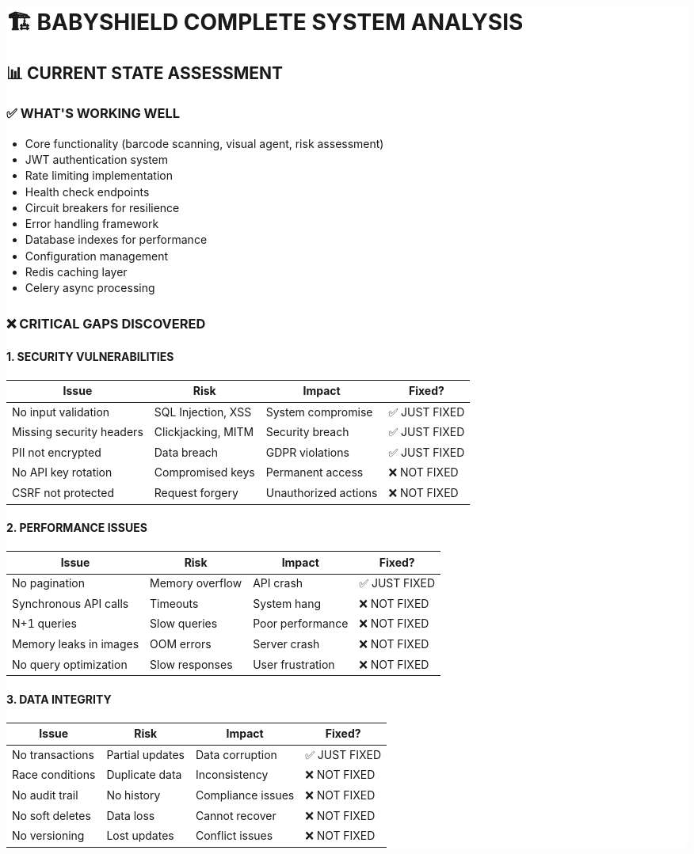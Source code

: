 # 🏗️ **BABYSHIELD COMPLETE SYSTEM ANALYSIS**

## **📊 CURRENT STATE ASSESSMENT**

### **✅ WHAT'S WORKING WELL**
- Core functionality (barcode scanning, visual agent, risk assessment)
- JWT authentication system
- Rate limiting implementation  
- Health check endpoints
- Circuit breakers for resilience
- Error handling framework
- Database indexes for performance
- Configuration management
- Redis caching layer
- Celery async processing

### **❌ CRITICAL GAPS DISCOVERED**

#### **1. SECURITY VULNERABILITIES**
| Issue | Risk | Impact | Fixed? |
|-------|------|--------|--------|
| No input validation | SQL Injection, XSS | System compromise | ✅ JUST FIXED |
| Missing security headers | Clickjacking, MITM | Security breach | ✅ JUST FIXED |
| PII not encrypted | Data breach | GDPR violations | ✅ JUST FIXED |
| No API key rotation | Compromised keys | Permanent access | ❌ NOT FIXED |
| CSRF not protected | Request forgery | Unauthorized actions | ❌ NOT FIXED |

#### **2. PERFORMANCE ISSUES**
| Issue | Risk | Impact | Fixed? |
|-------|------|--------|--------|
| No pagination | Memory overflow | API crash | ✅ JUST FIXED |
| Synchronous API calls | Timeouts | System hang | ❌ NOT FIXED |
| N+1 queries | Slow queries | Poor performance | ❌ NOT FIXED |
| Memory leaks in images | OOM errors | Server crash | ❌ NOT FIXED |
| No query optimization | Slow responses | User frustration | ❌ NOT FIXED |

#### **3. DATA INTEGRITY**
| Issue | Risk | Impact | Fixed? |
|-------|------|--------|--------|
| No transactions | Partial updates | Data corruption | ✅ JUST FIXED |
| Race conditions | Duplicate data | Inconsistency | ❌ NOT FIXED |
| No audit trail | No history | Compliance issues | ❌ NOT FIXED |
| No soft deletes | Data loss | Cannot recover | ❌ NOT FIXED |
| No versioning | Lost updates | Conflict issues | ❌ NOT FIXED |
